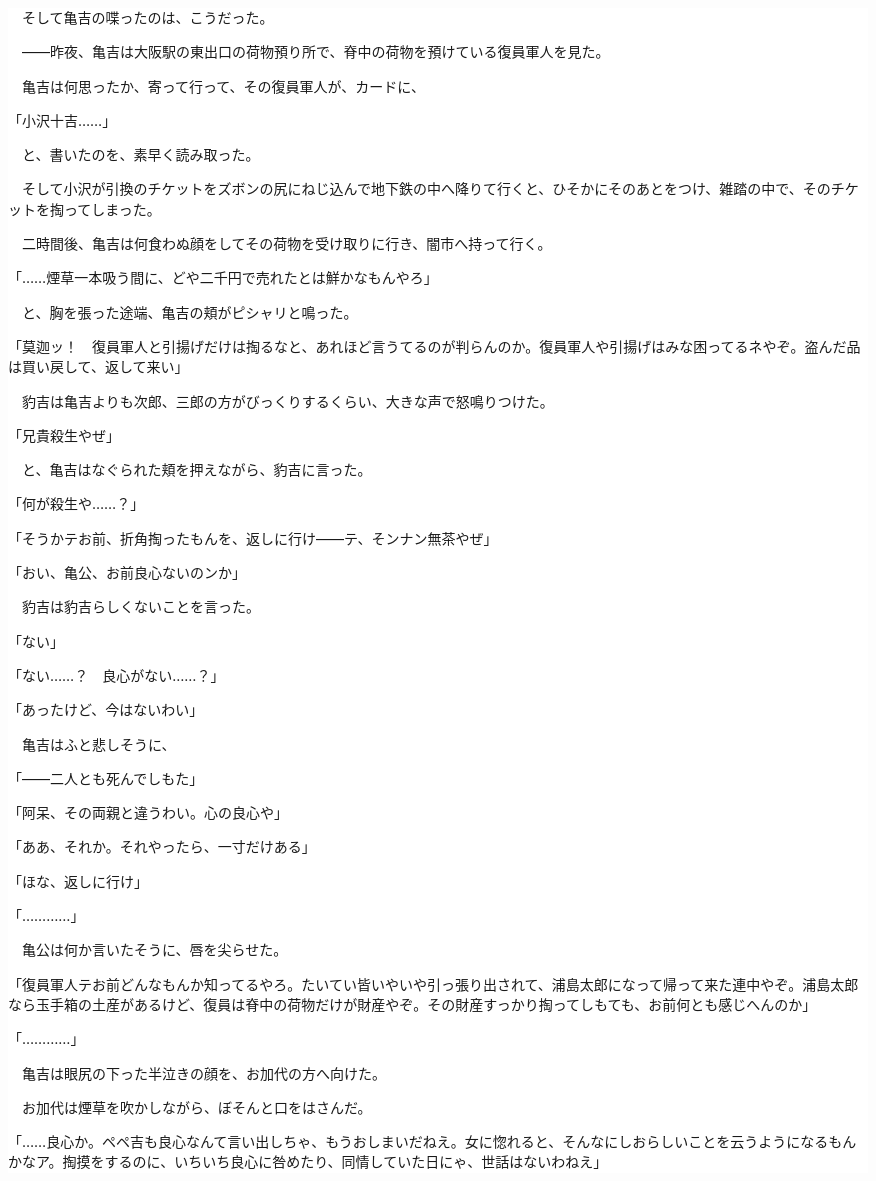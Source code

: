 　そして亀吉の喋ったのは、こうだった。

　――昨夜、亀吉は大阪駅の東出口の荷物預り所で、脊中の荷物を預けている復員軍人を見た。

　亀吉は何思ったか、寄って行って、その復員軍人が、カードに、

「小沢十吉……」

　と、書いたのを、素早く読み取った。

　そして小沢が引換のチケットをズボンの尻にねじ込んで地下鉄の中へ降りて行くと、ひそかにそのあとをつけ、雑踏の中で、そのチケットを掏ってしまった。

　二時間後、亀吉は何食わぬ顔をしてその荷物を受け取りに行き、闇市へ持って行く。

「……煙草一本吸う間に、どや二千円で売れたとは鮮かなもんやろ」

　と、胸を張った途端、亀吉の頬がピシャリと鳴った。

「莫迦ッ！　復員軍人と引揚げだけは掏るなと、あれほど言うてるのが判らんのか。復員軍人や引揚げはみな困ってるネやぞ。盗んだ品は買い戻して、返して来い」

　豹吉は亀吉よりも次郎、三郎の方がびっくりするくらい、大きな声で怒鳴りつけた。



「兄貴殺生やぜ」

　と、亀吉はなぐられた頬を押えながら、豹吉に言った。

「何が殺生や……？」

「そうかテお前、折角掏ったもんを、返しに行け――テ、そンナン無茶やぜ」

「おい、亀公、お前良心ないのンか」

　豹吉は豹吉らしくないことを言った。

「ない」

「ない……？　良心がない……？」

「あったけど、今はないわい」

　亀吉はふと悲しそうに、

「――二人とも死んでしもた」

「阿呆、その両親と違うわい。心の良心や」

「ああ、それか。それやったら、一寸だけある」

「ほな、返しに行け」

「…………」

　亀公は何か言いたそうに、唇を尖らせた。

「復員軍人テお前どんなもんか知ってるやろ。たいてい皆いやいや引っ張り出されて、浦島太郎になって帰って来た連中やぞ。浦島太郎なら玉手箱の土産があるけど、復員は脊中の荷物だけが財産やぞ。その財産すっかり掏ってしもても、お前何とも感じへんのか」

「…………」

　亀吉は眼尻の下った半泣きの顔を、お加代の方へ向けた。

　お加代は煙草を吹かしながら、ぼそんと口をはさんだ。

「……良心か。ペペ吉も良心なんて言い出しちゃ、もうおしまいだねえ。女に惚れると、そんなにしおらしいことを云うようになるもんかなア。掏摸をするのに、いちいち良心に咎めたり、同情していた日にゃ、世話はないわねえ」
